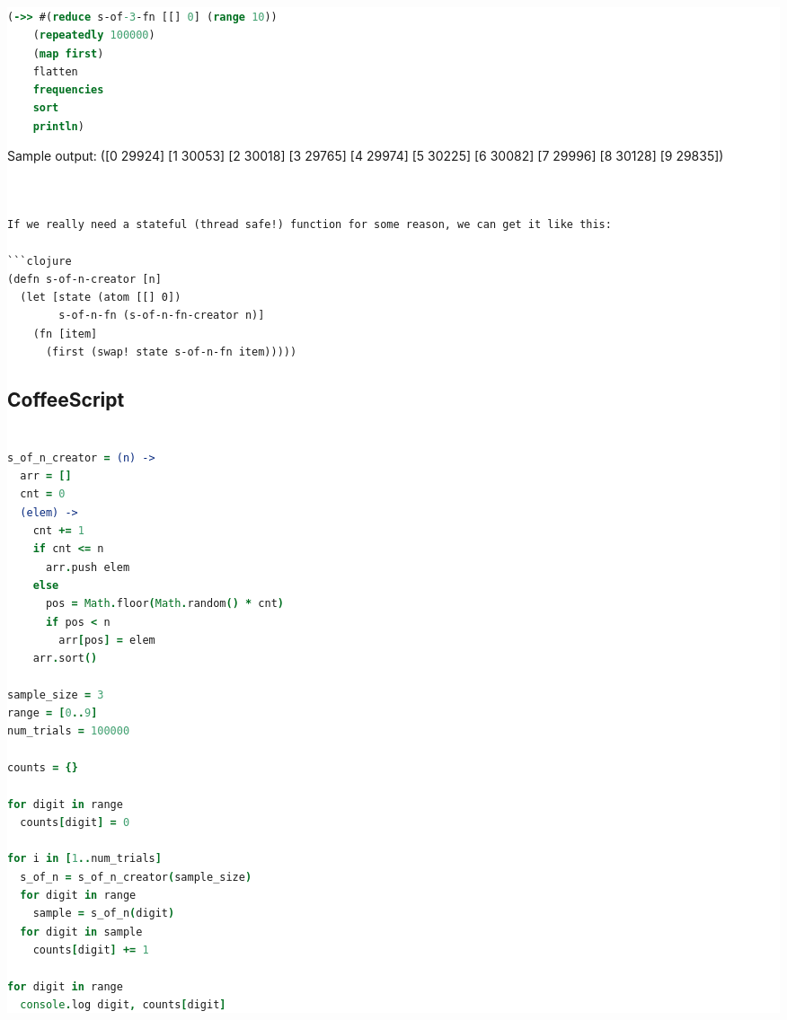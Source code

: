 ```clojure
(->> #(reduce s-of-3-fn [[] 0] (range 10))
    (repeatedly 100000)
    (map first)
    flatten
    frequencies
    sort
    println)

```

Sample output:
<lang>([0 29924] [1 30053] [2 30018] [3 29765] [4 29974] [5 30225] [6 30082] [7 29996] [8 30128] [9 29835])
```


If we really need a stateful (thread safe!) function for some reason, we can get it like this:

```clojure
(defn s-of-n-creator [n]
  (let [state (atom [[] 0])
        s-of-n-fn (s-of-n-fn-creator n)]
    (fn [item]
      (first (swap! state s-of-n-fn item)))))
```



## CoffeeScript


```coffeescript

s_of_n_creator = (n) ->
  arr = []
  cnt = 0
  (elem) ->
    cnt += 1
    if cnt <= n
      arr.push elem
    else
      pos = Math.floor(Math.random() * cnt)
      if pos < n
        arr[pos] = elem
    arr.sort()

sample_size = 3
range = [0..9]
num_trials = 100000

counts = {}

for digit in range
  counts[digit] = 0

for i in [1..num_trials]
  s_of_n = s_of_n_creator(sample_size)
  for digit in range
    sample = s_of_n(digit)
  for digit in sample
    counts[digit] += 1

for digit in range
  console.log digit, counts[digit]

```